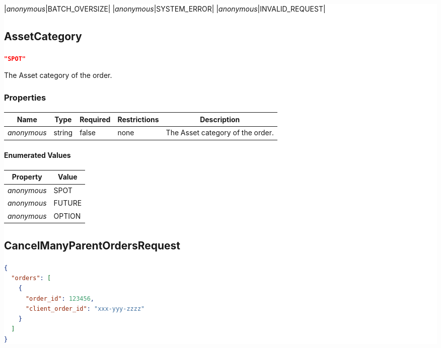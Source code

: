 |*anonymous*|BATCH_OVERSIZE|
|*anonymous*|SYSTEM_ERROR|
|*anonymous*|INVALID_REQUEST|

<h2 id="tocS_AssetCategory">AssetCategory</h2>

<a id="schemaassetcategory"></a>
<a id="schema_AssetCategory"></a>
<a id="tocSassetcategory"></a>
<a id="tocsassetcategory"></a>

```json
"SPOT"

```

The Asset category of the order.

### Properties

|Name|Type|Required|Restrictions|Description|
|---|---|---|---|---|
|*anonymous*|string|false|none|The Asset category of the order.|

#### Enumerated Values

|Property|Value|
|---|---|
|*anonymous*|SPOT|
|*anonymous*|FUTURE|
|*anonymous*|OPTION|

<h2 id="tocS_CancelManyParentOrdersRequest">CancelManyParentOrdersRequest</h2>

<a id="schemacancelmanyparentordersrequest"></a>
<a id="schema_CancelManyParentOrdersRequest"></a>
<a id="tocScancelmanyparentordersrequest"></a>
<a id="tocscancelmanyparentordersrequest"></a>

```json
{
  "orders": [
    {
      "order_id": 123456,
      "client_order_id": "xxx-yyy-zzzz"
    }
  ]
}

```

